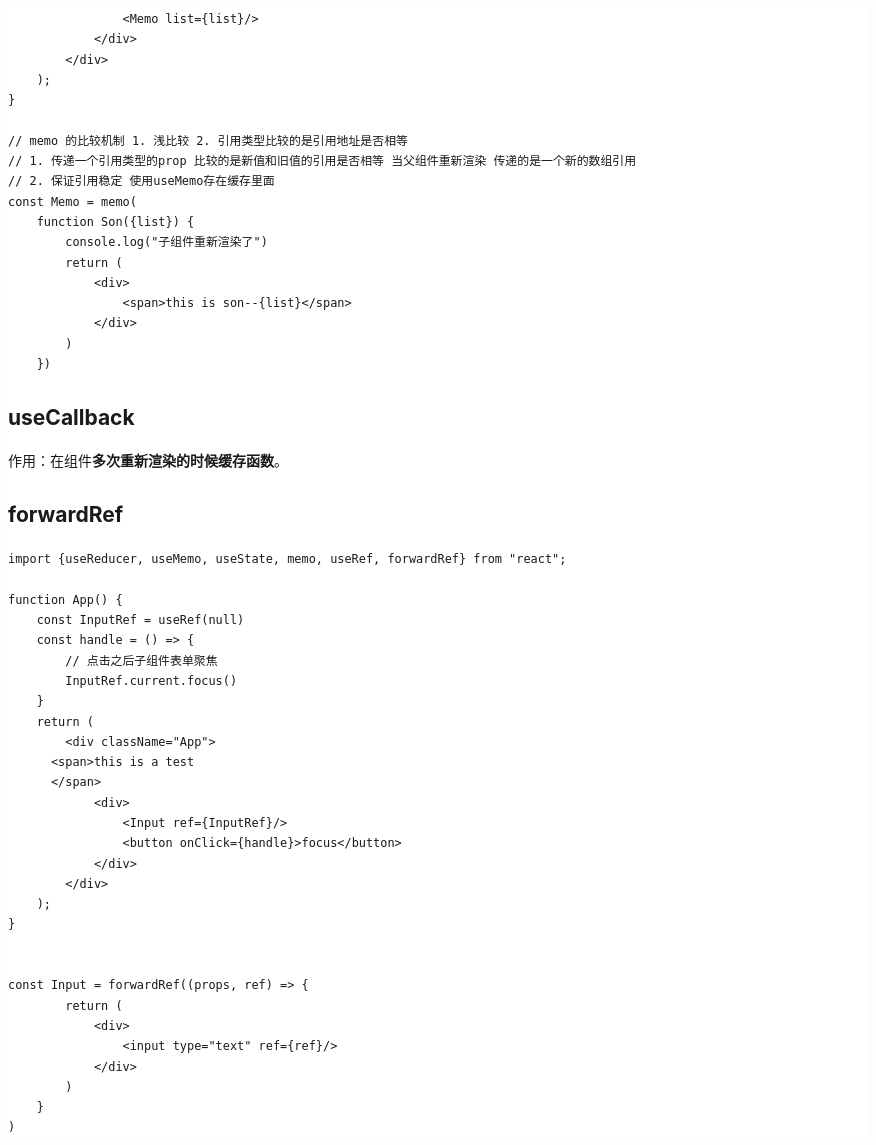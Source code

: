 ```react
                <Memo list={list}/>
            </div>
        </div>
    );
}

// memo 的比较机制 1. 浅比较 2. 引用类型比较的是引用地址是否相等
// 1. 传递一个引用类型的prop 比较的是新值和旧值的引用是否相等 当父组件重新渲染 传递的是一个新的数组引用
// 2. 保证引用稳定 使用useMemo存在缓存里面
const Memo = memo(
    function Son({list}) {
        console.log("子组件重新渲染了")
        return (
            <div>
                <span>this is son--{list}</span>
            </div>
        )
    })

```



## useCallback

作用：在组件**多次重新渲染的时候缓存函数**。



## forwardRef

```react
import {useReducer, useMemo, useState, memo, useRef, forwardRef} from "react";

function App() {
    const InputRef = useRef(null)
    const handle = () => {
        // 点击之后子组件表单聚焦
        InputRef.current.focus()
    }
    return (
        <div className="App">
      <span>this is a test
      </span>
            <div>
                <Input ref={InputRef}/>
                <button onClick={handle}>focus</button>
            </div>
        </div>
    );
}


const Input = forwardRef((props, ref) => {
        return (
            <div>
                <input type="text" ref={ref}/>
            </div>
        )
    }
)
```
